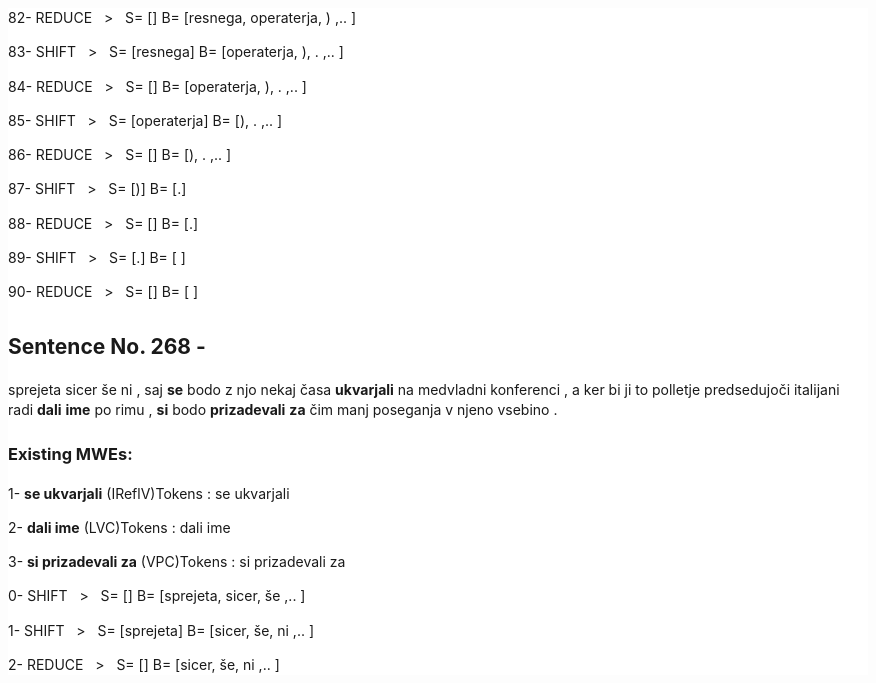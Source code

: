 
82- REDUCE&nbsp;&nbsp;&nbsp;>&nbsp;&nbsp;&nbsp;S= []   B= [resnega, operaterja, ) ,.. ]



83- SHIFT&nbsp;&nbsp;&nbsp;>&nbsp;&nbsp;&nbsp;S= [resnega]   B= [operaterja, ), . ,.. ]



84- REDUCE&nbsp;&nbsp;&nbsp;>&nbsp;&nbsp;&nbsp;S= []   B= [operaterja, ), . ,.. ]



85- SHIFT&nbsp;&nbsp;&nbsp;>&nbsp;&nbsp;&nbsp;S= [operaterja]   B= [), . ,.. ]



86- REDUCE&nbsp;&nbsp;&nbsp;>&nbsp;&nbsp;&nbsp;S= []   B= [), . ,.. ]



87- SHIFT&nbsp;&nbsp;&nbsp;>&nbsp;&nbsp;&nbsp;S= [)]   B= [.]



88- REDUCE&nbsp;&nbsp;&nbsp;>&nbsp;&nbsp;&nbsp;S= []   B= [.]



89- SHIFT&nbsp;&nbsp;&nbsp;>&nbsp;&nbsp;&nbsp;S= [.]   B= [ ]



90- REDUCE&nbsp;&nbsp;&nbsp;>&nbsp;&nbsp;&nbsp;S= []   B= [ ]

## Sentence No. 268 - 
sprejeta sicer še ni , saj **se** bodo z njo nekaj časa **ukvarjali** na medvladni konferenci , a ker bi ji to polletje predsedujoči italijani radi **dali** **ime** po rimu , **si** bodo **prizadevali** **za** čim manj poseganja v njeno vsebino . 
### Existing MWEs: 
1- **se ukvarjali** (IReflV)Tokens : 
se
ukvarjali


2- **dali ime** (LVC)Tokens : 
dali
ime


3- **si prizadevali za** (VPC)Tokens : 
si
prizadevali
za





0- SHIFT&nbsp;&nbsp;&nbsp;>&nbsp;&nbsp;&nbsp;S= []   B= [sprejeta, sicer, še ,.. ]



1- SHIFT&nbsp;&nbsp;&nbsp;>&nbsp;&nbsp;&nbsp;S= [sprejeta]   B= [sicer, še, ni ,.. ]



2- REDUCE&nbsp;&nbsp;&nbsp;>&nbsp;&nbsp;&nbsp;S= []   B= [sicer, še, ni ,.. ]
